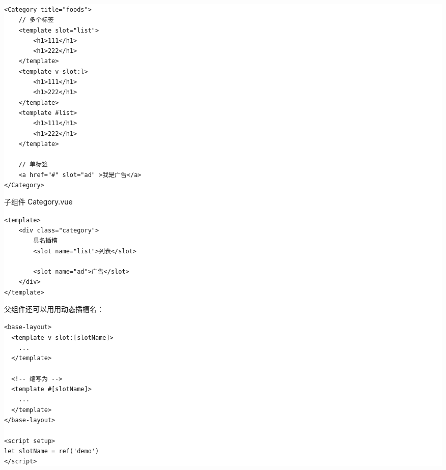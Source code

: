 
```vue
<Category title="foods">
    // 多个标签
    <template slot="list">
        <h1>111</h1>
        <h1>222</h1>
    </template>
    <template v-slot:l>
        <h1>111</h1>
        <h1>222</h1>
    </template>    
    <template #list>
        <h1>111</h1>
        <h1>222</h1>
    </template>
    
    // 单标签
    <a href="#" slot="ad" >我是广告</a>
</Category>
```

子组件 Category.vue

```vue
<template>
    <div class="category">
        具名插槽
        <slot name="list">列表</slot>
        
        <slot name="ad">广告</slot>    
    </div>  
</template>
```



父组件还可以用用动态插槽名：

```vue
<base-layout>
  <template v-slot:[slotName]>
    ...
  </template>

  <!-- 缩写为 -->
  <template #[slotName]>
    ...
  </template>
</base-layout>

<script setup>
let slotName = ref('demo')
</script>
```


  [i: number]: string